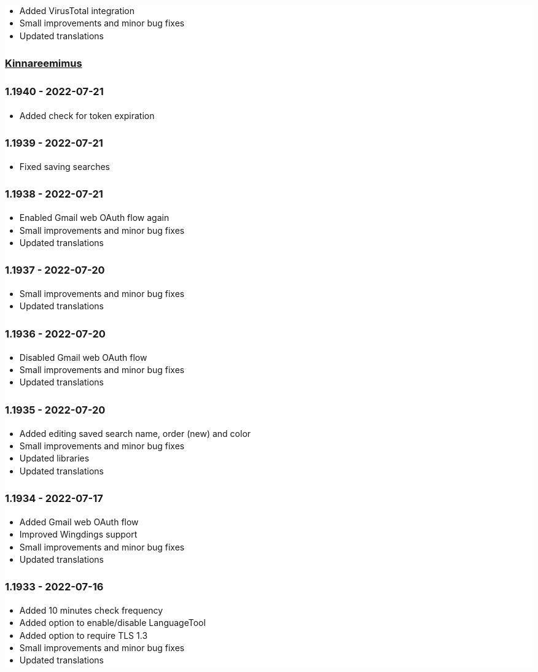 * Added VirusTotal integration
* Small improvements and minor bug fixes
* Updated translations

### [Kinnareemimus](https://en.wikipedia.org/wiki/Kinnareemimus)

### 1.1940 - 2022-07-21

* Added check for token expiration

### 1.1939 - 2022-07-21

* Fixed saving searches

### 1.1938 - 2022-07-21

* Enabled Gmail web OAuth flow again
* Small improvements and minor bug fixes
* Updated translations

### 1.1937 - 2022-07-20

* Small improvements and minor bug fixes
* Updated translations

### 1.1936 - 2022-07-20

* Disabled Gmail web OAuth flow
* Small improvements and minor bug fixes
* Updated translations

### 1.1935 - 2022-07-20

* Added editing saved search name, order (new) and color
* Small improvements and minor bug fixes
* Updated libraries
* Updated translations

### 1.1934 - 2022-07-17

* Added Gmail web OAuth flow
* Improved Wingdings support
* Small improvements and minor bug fixes
* Updated translations

### 1.1933 - 2022-07-16

* Added 10 minutes check frequency
* Added option to enable/disable LanguageTool
* Added option to require TLS 1.3
* Small improvements and minor bug fixes
* Updated translations
